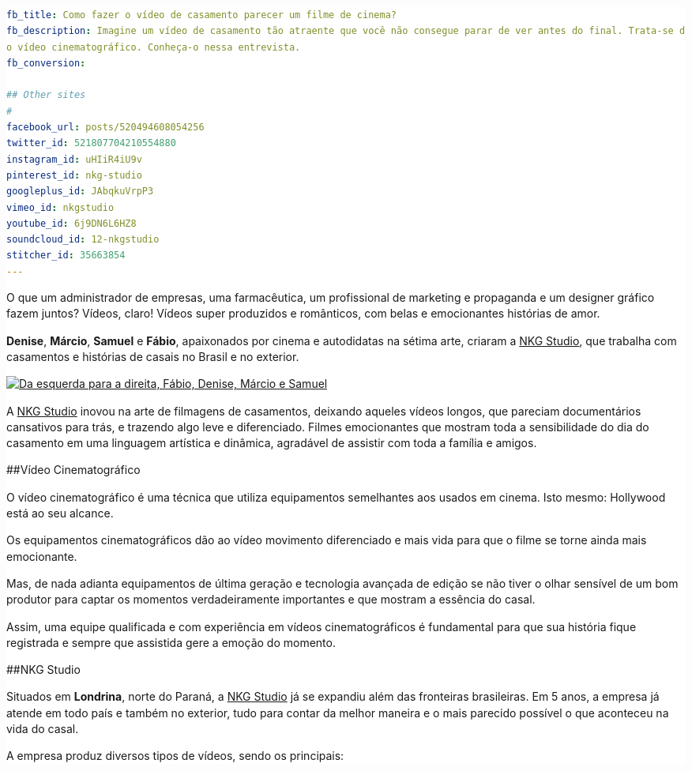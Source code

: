 ```yaml
fb_title: Como fazer o vídeo de casamento parecer um filme de cinema?
fb_description: Imagine um vídeo de casamento tão atraente que você não consegue parar de ver antes do final. Trata-se do vídeo cinematográfico. Conheça-o nessa entrevista.
fb_conversion: 

## Other sites
#
facebook_url: posts/520494608054256
twitter_id: 521807704210554880
instagram_id: uHIiR4iU9v
pinterest_id: nkg-studio
googleplus_id: JAbqkuVrpP3
vimeo_id: nkgstudio
youtube_id: 6j9DN6L6HZ8
soundcloud_id: 12-nkgstudio
stitcher_id: 35663854
---
```

O que um administrador de empresas, uma farmacêutica, um profissional de marketing e propaganda e um designer gráfico fazem juntos? Vídeos, claro! Vídeos super produzidos e românticos, com belas e emocionantes histórias de amor. 

**Denise**, **Márcio**, **Samuel** e **Fábio**, apaixonados por cinema e autodidatas na sétima arte, criaram a [NKG Studio][NKG], que trabalha com casamentos e histórias de casais no Brasil e no exterior.

[![][equipe]][NKG]

A [NKG Studio][NKG] inovou na arte de filmagens de casamentos, deixando aqueles vídeos longos, que pareciam documentários cansativos para trás, e trazendo algo leve e diferenciado. Filmes emocionantes que mostram toda a sensibilidade do dia do casamento em uma linguagem artística e dinâmica, agradável de assistir com toda a família e amigos. 

##Vídeo Cinematográfico

O vídeo cinematográfico é uma técnica que utiliza equipamentos semelhantes aos usados em cinema. Isto mesmo: Hollywood está ao seu alcance.

Os equipamentos cinematográficos dão ao vídeo movimento diferenciado e mais vida para que o filme se torne ainda mais emocionante.

Mas, de nada adianta equipamentos de última geração e tecnologia avançada de edição se não tiver o olhar sensível de um bom produtor para captar os momentos verdadeiramente importantes e que mostram a essência do casal.

Assim, uma equipe qualificada e com experiência em vídeos cinematográficos é fundamental para que sua história fique registrada e sempre que assistida gere a emoção do momento. 

##NKG Studio

Situados em **Londrina**, norte do Paraná, a [NKG Studio][NKG] já se expandiu além das fronteiras brasileiras. Em 5 anos, a empresa já atende em todo país e também no exterior, tudo para contar da melhor maneira e o mais parecido possível o que aconteceu na vida do casal.

A empresa produz diversos tipos de vídeos, sendo os principais: 


[m]: https://www.facebook.com/MarcoLopezOficial
[v]: http://www.viniciusteles.com.br
[cia]: http://conteudoecia.com.br
[pf]: http://www.patriciafigueira.com.br
[CCA]: http://creativecommons.org/licenses/by/3.0/
[pm]: http://incompetech.com/music/royalty-free/index.html?isrc=USUAN1100102
[NKG]: http://www.nkgstudio.com/
[equipe]: https://lh6.googleusercontent.com/-5DnYw7QAqDU/VD3Jv5fhu8I/AAAAAAAABDE/BpT7lQ7iPC0/s800/equipe-nkg-studio.jpg "Da esquerda para a direita, Fábio, Denise, Márcio e Samuel"